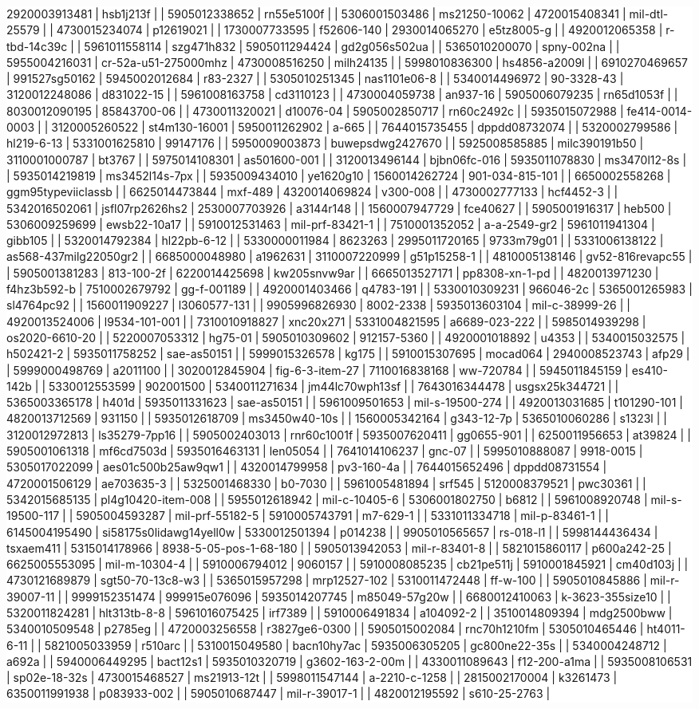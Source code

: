 2920003913481 | hsb1j213f |  | 5905012338652 | rn55e5100f |  | 5306001503486 | ms21250-10062 | 
4720015408341 | mil-dtl-25579 |  | 4730015234074 | p12619021 |  | 1730007733595 | f52606-140 | 
2930014065270 | e5tz8005-g |  | 4920012065358 | r-tbd-14c39c |  | 5961011558114 | szg471h832 | 
5905011294424 | gd2g056s502ua |  | 5365010200070 | spny-002na |  | 5955004216031 | cr-52a-u51-275000mhz | 
4730008516250 | milh24135 |  | 5998010836300 | hs4856-a2009l |  | 6910270469657 | 991527sg50162 | 
5945002012684 | r83-2327 |  | 5305010251345 | nas1101e06-8 |  | 5340014496972 | 90-3328-43 | 
3120012248086 | d831022-15 |  | 5961008163758 | cd3110123 |  | 4730004059738 | an937-16 | 
5905006079235 | rn65d1053f |  | 8030012090195 | 85843700-06 |  | 4730011320021 | d10076-04 | 
5905002850717 | rn60c2492c |  | 5935015072988 | fe414-0014-0003 |  | 3120005260522 | st4m130-16001 | 
5950011262902 | a-665 |  | 7644015735455 | dppdd08732074 |  | 5320002799586 | hl219-6-13 | 
5331001625810 | 99147176 |  | 5950009003873 | buwepsdwg2427670 |  | 5925008585885 | milc390191b50 | 
3110001000787 | bt3767 |  | 5975014108301 | as501600-001 |  | 3120013496144 | bjbn06fc-016 | 
5935011078830 | ms3470l12-8s |  | 5935014219819 | ms3452l14s-7px |  | 5935009434010 | ye1620g10 | 
1560014262724 | 901-034-815-101 |  | 6650002558268 | ggm95typeviiclassb |  | 6625014473844 | mxf-489 | 
4320014069824 | v300-008 |  | 4730002777133 | hcf4452-3 |  | 5342016502061 | jsfl07rp2626hs2 | 
2530007703926 | a3144r148 |  | 1560007947729 | fce40627 |  | 5905001916317 | heb500 | 
5306009259699 | ewsb22-10a17 |  | 5910012531463 | mil-prf-83421-1 |  | 7510001352052 | a-a-2549-gr2 | 
5961011941304 | gibb105 |  | 5320014792384 | hl22pb-6-12 |  | 5330000011984 | 8623263 | 
2995011720165 | 9733m79g01 |  | 5331006138122 | as568-437milg22050gr2 |  | 6685000048980 | a1962631 | 
3110007220999 | g51p15258-1 |  | 4810005138146 | gv52-816revapc55 |  | 5905001381283 | 813-100-2f | 
6220014425698 | kw205snvw9ar |  | 6665013527171 | pp8308-xn-1-pd |  | 4820013971230 | f4hz3b592-b | 
7510002679792 | gg-f-001189 |  | 4920001403466 | q4783-191 |  | 5330010309231 | 966046-2c | 
5365001265983 | sl4764pc92 |  | 1560011909227 | l3060577-131 |  | 9905996826930 | 8002-2338 | 
5935013603104 | mil-c-38999-26 |  | 4920013524006 | l9534-101-001 |  | 7310010918827 | xnc20x271 | 
5331004821595 | a6689-023-222 |  | 5985014939298 | os2020-6610-20 |  | 5220007053312 | hg75-01 | 
5905010309602 | 912157-5360 |  | 4920001018892 | u4353 |  | 5340015032575 | h502421-2 | 
5935011758252 | sae-as50151 |  | 5999015326578 | kg175 |  | 5910015307695 | mocad064 | 
2940008523743 | afp29 |  | 5999000498769 | a2011100 |  | 3020012845904 | fig-6-3-item-27 | 
7110016838168 | ww-720784 |  | 5945011845159 | es410-142b |  | 5330012553599 | 902001500 | 
5340011271634 | jm44lc70wph13sf |  | 7643016344478 | usgsx25k344721 |  | 5365003365178 | h401d | 
5935011331623 | sae-as50151 |  | 5961009501653 | mil-s-19500-274 |  | 4920013031685 | t101290-101 | 
4820013712569 | 931150 |  | 5935012618709 | ms3450w40-10s |  | 1560005342164 | g343-12-7p | 
5365010060286 | s1323l |  | 3120012972813 | ls35279-7pp16 |  | 5905002403013 | rnr60c1001f | 
5935007620411 | gg0655-901 |  | 6250011956653 | at39824 |  | 5905001061318 | mf6cd7503d | 
5935016463131 | len05054 |  | 7641014106237 | gnc-07 |  | 5995010888087 | 9918-0015 | 
5305017022099 | aes01c500b25aw9qw1 |  | 4320014799958 | pv3-160-4a |  | 7644015652496 | dppdd08731554 | 
4720001506129 | ae703635-3 |  | 5325001468330 | b0-7030 |  | 5961005481894 | srf545 | 
5120008379521 | pwc30361 |  | 5342015685135 | pl4g10420-item-008 |  | 5955012618942 | mil-c-10405-6 | 
5306001802750 | b6812 |  | 5961008920748 | mil-s-19500-117 |  | 5905004593287 | mil-prf-55182-5 | 
5910005743791 | m7-629-1 |  | 5331011334718 | mil-p-83461-1 |  | 6145004195490 | si58175s0lidawg14yell0w | 
5330012501394 | p014238 |  | 9905010565657 | rs-018-l1 |  | 5998144436434 | tsxaem411 | 
5315014178966 | 8938-5-05-pos-1-68-180 |  | 5905013942053 | mil-r-83401-8 |  | 5821015860117 | p600a242-25 | 
6625005553095 | mil-m-10304-4 |  | 5910006794012 | 9060157 |  | 5910008085235 | cb21pe511j | 
5910001845921 | cm40d103j |  | 4730121689879 | sgt50-70-13c8-w3 |  | 5365015957298 | mrp12527-102 | 
5310011472448 | ff-w-100 |  | 5905010845886 | mil-r-39007-11 |  | 9999152351474 | 999915e076096 | 
5935014207745 | m85049-57g20w |  | 6680012410063 | k-3623-355size10 |  | 5320011824281 | hlt313tb-8-8 | 
5961016075425 | irf7389 |  | 5910006491834 | a104092-2 |  | 3510014809394 | mdg2500bww | 
5340010509548 | p2785eg |  | 4720003256558 | r3827ge6-0300 |  | 5905015002084 | rnc70h1210fm | 
5305010465446 | ht4011-6-11 |  | 5821005033959 | r510arc |  | 5310015049580 | bacn10hy7ac | 
5935006305205 | gc800ne22-35s |  | 5340004248712 | a692a |  | 5940006449295 | bact12s1 | 
5935010320719 | g3602-163-2-00m |  | 4330011089643 | f12-200-a1ma |  | 5935008106531 | sp02e-18-32s | 
4730015468527 | ms21913-12t |  | 5998011547144 | a-2210-c-1258 |  | 2815002170004 | k3261473 | 
6350011991938 | p083933-002 |  | 5905010687447 | mil-r-39017-1 |  | 4820012195592 | s610-25-2763 | 
